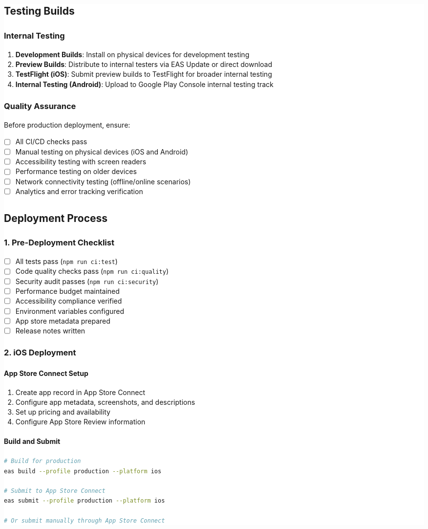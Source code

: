 ## Testing Builds

### Internal Testing

1. **Development Builds**: Install on physical devices for development testing
2. **Preview Builds**: Distribute to internal testers via EAS Update or direct download
3. **TestFlight (iOS)**: Submit preview builds to TestFlight for broader internal testing
4. **Internal Testing (Android)**: Upload to Google Play Console internal testing track

### Quality Assurance

Before production deployment, ensure:

- [ ] All CI/CD checks pass
- [ ] Manual testing on physical devices (iOS and Android)
- [ ] Accessibility testing with screen readers
- [ ] Performance testing on older devices
- [ ] Network connectivity testing (offline/online scenarios)
- [ ] Analytics and error tracking verification

## Deployment Process

### 1. Pre-Deployment Checklist

- [ ] All tests pass (`npm run ci:test`)
- [ ] Code quality checks pass (`npm run ci:quality`)
- [ ] Security audit passes (`npm run ci:security`)
- [ ] Performance budget maintained
- [ ] Accessibility compliance verified
- [ ] Environment variables configured
- [ ] App store metadata prepared
- [ ] Release notes written

### 2. iOS Deployment

#### App Store Connect Setup

1. Create app record in App Store Connect
2. Configure app metadata, screenshots, and descriptions
3. Set up pricing and availability
4. Configure App Store Review information

#### Build and Submit

```bash
# Build for production
eas build --profile production --platform ios

# Submit to App Store Connect
eas submit --profile production --platform ios

# Or submit manually through App Store Connect
```
